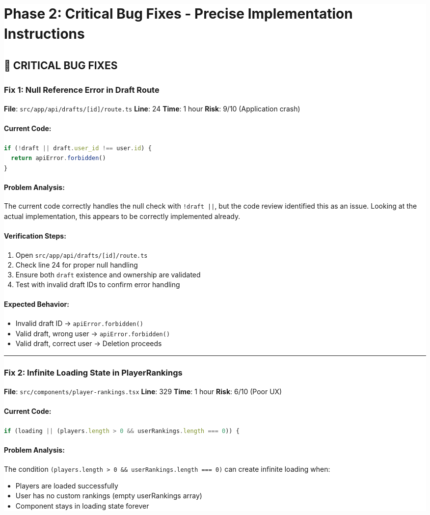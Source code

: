 # Phase 2: Critical Bug Fixes - Precise Implementation Instructions

## 🐛 **CRITICAL BUG FIXES**

### **Fix 1: Null Reference Error in Draft Route**

**File**: `src/app/api/drafts/[id]/route.ts`
**Line**: 24
**Time**: 1 hour
**Risk**: 9/10 (Application crash)

#### **Current Code:**
```typescript
if (!draft || draft.user_id !== user.id) {
  return apiError.forbidden()
}
```

#### **Problem Analysis:**
The current code correctly handles the null check with `!draft ||`, but the code review identified this as an issue. Looking at the actual implementation, this appears to be correctly implemented already.

#### **Verification Steps:**
1. Open `src/app/api/drafts/[id]/route.ts`
2. Check line 24 for proper null handling
3. Ensure both `draft` existence and ownership are validated
4. Test with invalid draft IDs to confirm error handling

#### **Expected Behavior:**
- Invalid draft ID → `apiError.forbidden()`
- Valid draft, wrong user → `apiError.forbidden()`
- Valid draft, correct user → Deletion proceeds

---

### **Fix 2: Infinite Loading State in PlayerRankings**

**File**: `src/components/player-rankings.tsx`
**Line**: 329
**Time**: 1 hour
**Risk**: 6/10 (Poor UX)

#### **Current Code:**
```typescript
if (loading || (players.length > 0 && userRankings.length === 0)) {
```

#### **Problem Analysis:**
The condition `(players.length > 0 && userRankings.length === 0)` can create infinite loading when:
- Players are loaded successfully
- User has no custom rankings (empty userRankings array)
- Component stays in loading state forever
